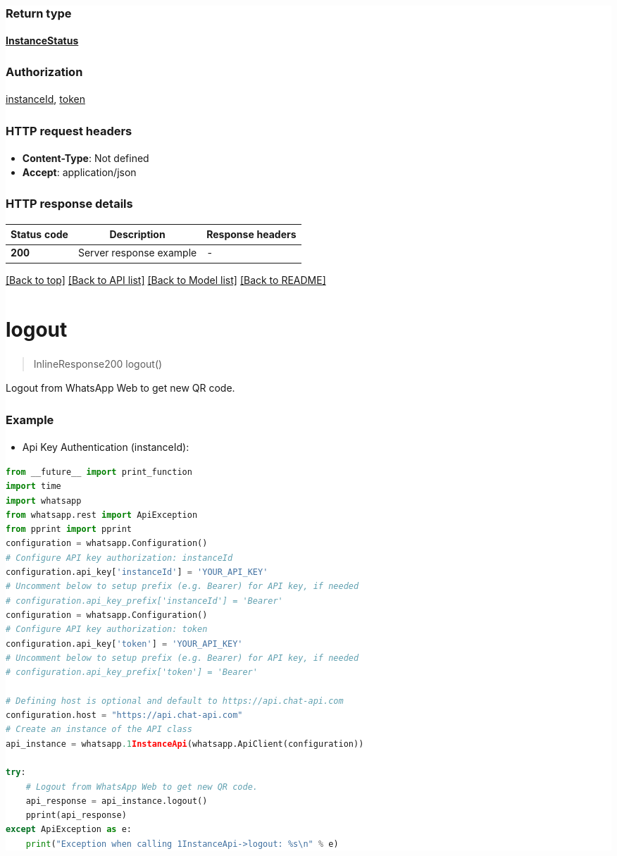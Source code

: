 ### Return type

[**InstanceStatus**](InstanceStatus.md)

### Authorization

[instanceId](../README.md#instanceId), [token](../README.md#token)

### HTTP request headers

 - **Content-Type**: Not defined
 - **Accept**: application/json

### HTTP response details
| Status code | Description | Response headers |
|-------------|-------------|------------------|
**200** | Server response example |  -  |

[[Back to top]](#) [[Back to API list]](../README.md#documentation-for-api-endpoints) [[Back to Model list]](../README.md#documentation-for-models) [[Back to README]](../README.md)

# **logout**
> InlineResponse200 logout()

Logout from WhatsApp Web to get new QR code.

### Example

* Api Key Authentication (instanceId):
```python
from __future__ import print_function
import time
import whatsapp
from whatsapp.rest import ApiException
from pprint import pprint
configuration = whatsapp.Configuration()
# Configure API key authorization: instanceId
configuration.api_key['instanceId'] = 'YOUR_API_KEY'
# Uncomment below to setup prefix (e.g. Bearer) for API key, if needed
# configuration.api_key_prefix['instanceId'] = 'Bearer'
configuration = whatsapp.Configuration()
# Configure API key authorization: token
configuration.api_key['token'] = 'YOUR_API_KEY'
# Uncomment below to setup prefix (e.g. Bearer) for API key, if needed
# configuration.api_key_prefix['token'] = 'Bearer'

# Defining host is optional and default to https://api.chat-api.com
configuration.host = "https://api.chat-api.com"
# Create an instance of the API class
api_instance = whatsapp.1InstanceApi(whatsapp.ApiClient(configuration))

try:
    # Logout from WhatsApp Web to get new QR code.
    api_response = api_instance.logout()
    pprint(api_response)
except ApiException as e:
    print("Exception when calling 1InstanceApi->logout: %s\n" % e)
```
